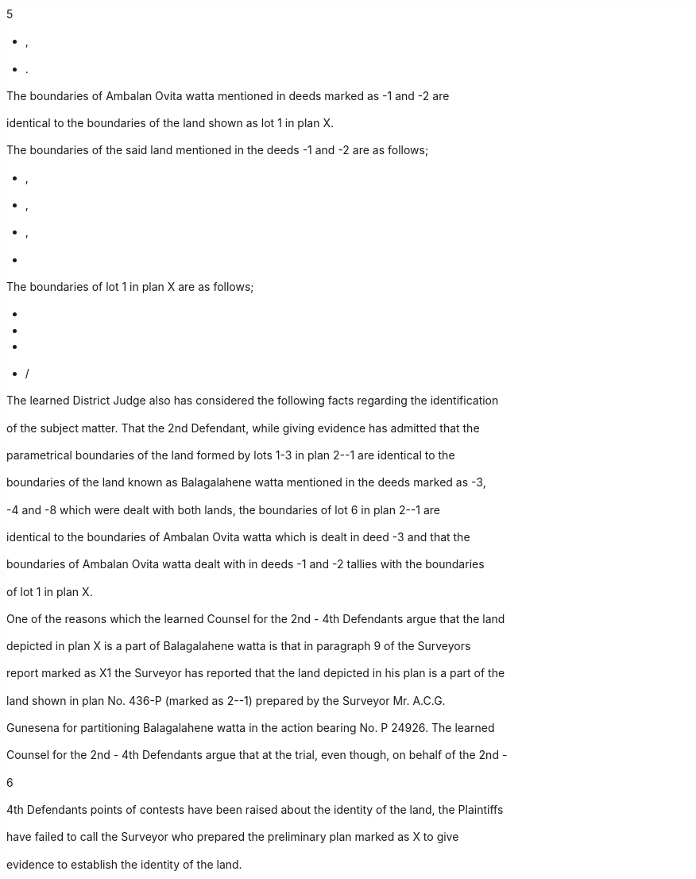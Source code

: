 5

- ,

- .

The boundaries of Ambalan Ovita watta mentioned in deeds marked as -1 and -2 are

identical to the boundaries of the land shown as lot 1 in plan X.

The boundaries of the said land mentioned in the deeds -1 and -2 are as follows;

- ,

- ,

- ,

-

The boundaries of lot 1 in plan X are as follows;

-

-

-

- /

The learned District Judge also has considered the following facts regarding the identification

of the subject matter. That the 2nd Defendant, while giving evidence has admitted that the

parametrical boundaries of the land formed by lots 1-3 in plan 2--1 are identical to the

boundaries of the land known as Balagalahene watta mentioned in the deeds marked as -3,

-4 and -8 which were dealt with both lands, the boundaries of lot 6 in plan 2--1 are

identical to the boundaries of Ambalan Ovita watta which is dealt in deed -3 and that the

boundaries of Ambalan Ovita watta dealt with in deeds -1 and -2 tallies with the boundaries

of lot 1 in plan X.

One of the reasons which the learned Counsel for the 2nd - 4th Defendants argue that the land

depicted in plan X is a part of Balagalahene watta is that in paragraph 9 of the Surveyors

report marked as X1 the Surveyor has reported that the land depicted in his plan is a part of the

land shown in plan No. 436-P (marked as 2--1) prepared by the Surveyor Mr. A.C.G.

Gunesena for partitioning Balagalahene watta in the action bearing No. P 24926. The learned

Counsel for the 2nd - 4th Defendants argue that at the trial, even though, on behalf of the 2nd -

6

4th Defendants points of contests have been raised about the identity of the land, the Plaintiffs

have failed to call the Surveyor who prepared the preliminary plan marked as X to give

evidence to establish the identity of the land.
